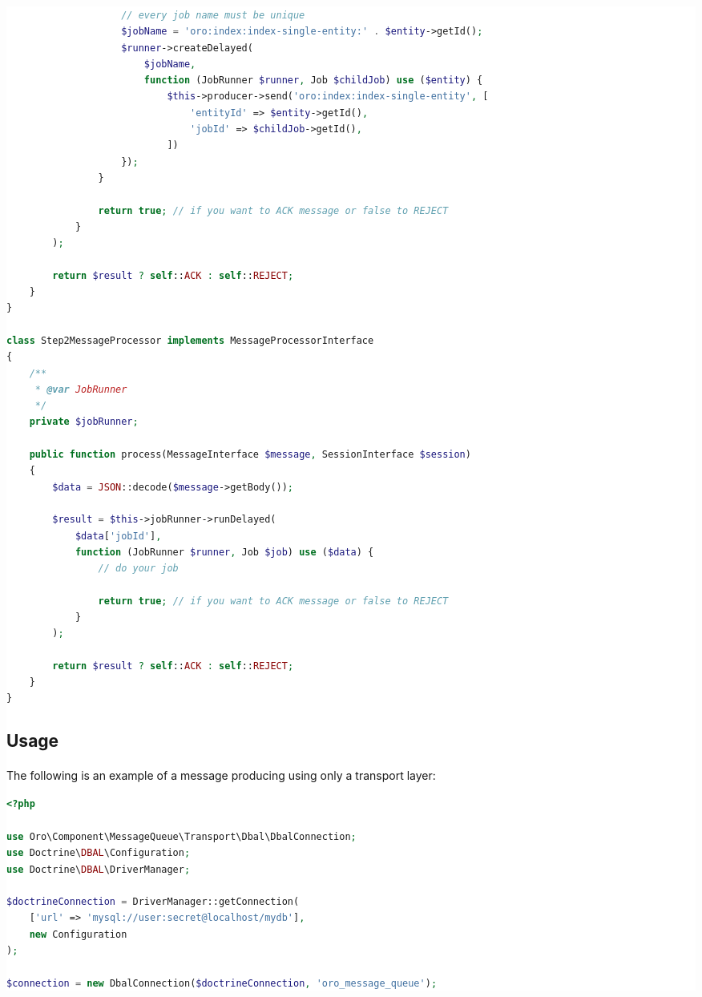 ```php
                    // every job name must be unique
                    $jobName = 'oro:index:index-single-entity:' . $entity->getId();
                    $runner->createDelayed(
                        $jobName,
                        function (JobRunner $runner, Job $childJob) use ($entity) {
                            $this->producer->send('oro:index:index-single-entity', [
                                'entityId' => $entity->getId(),
                                'jobId' => $childJob->getId(),
                            ])
                    });
                }

                return true; // if you want to ACK message or false to REJECT
            }
        );

        return $result ? self::ACK : self::REJECT;
    }
}

class Step2MessageProcessor implements MessageProcessorInterface
{
    /**
     * @var JobRunner
     */
    private $jobRunner;

    public function process(MessageInterface $message, SessionInterface $session)
    {
        $data = JSON::decode($message->getBody());

        $result = $this->jobRunner->runDelayed(
            $data['jobId'],
            function (JobRunner $runner, Job $job) use ($data) {
                // do your job

                return true; // if you want to ACK message or false to REJECT
            }
        );

        return $result ? self::ACK : self::REJECT;
    }
}
```


Usage
-----

The following is an example of a message producing using only a transport layer:

```php
<?php

use Oro\Component\MessageQueue\Transport\Dbal\DbalConnection;
use Doctrine\DBAL\Configuration;
use Doctrine\DBAL\DriverManager;

$doctrineConnection = DriverManager::getConnection(
    ['url' => 'mysql://user:secret@localhost/mydb'],
    new Configuration
);

$connection = new DbalConnection($doctrineConnection, 'oro_message_queue');

```